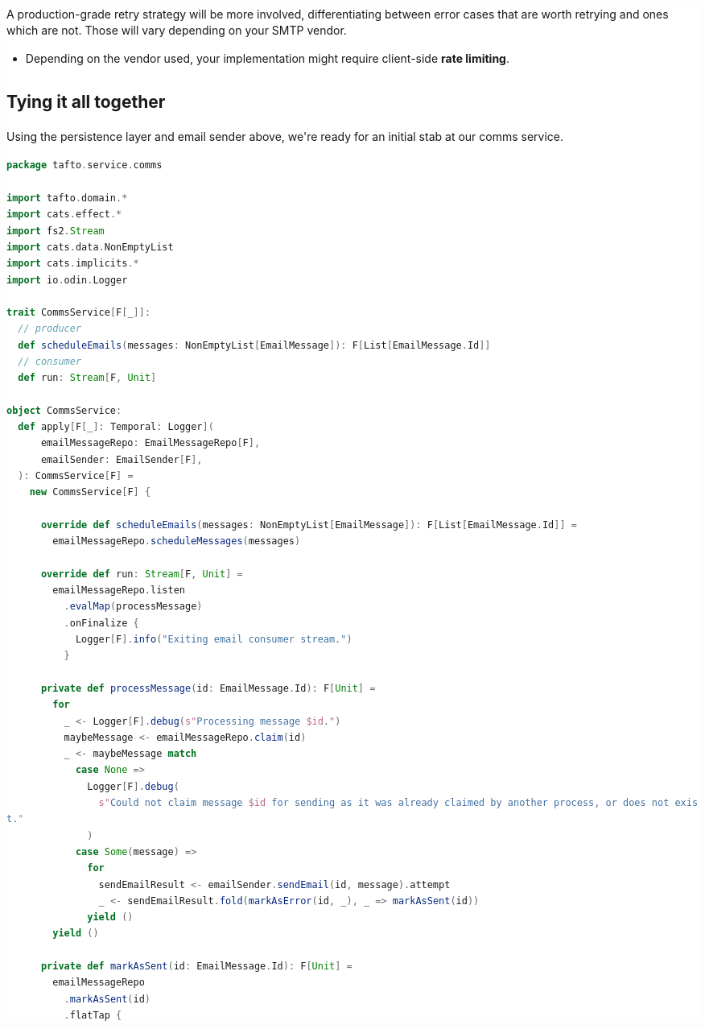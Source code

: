 A production-grade retry strategy will be more involved, differentiating between error cases that are worth retrying and ones which are not. Those will vary depending on your SMTP vendor.

- Depending on the vendor used, your implementation might require client-side **rate limiting**.

## Tying it all together

Using the persistence layer and email sender above, we're ready for an initial stab at our comms service.

```scala
package tafto.service.comms

import tafto.domain.*
import cats.effect.*
import fs2.Stream
import cats.data.NonEmptyList
import cats.implicits.*
import io.odin.Logger

trait CommsService[F[_]]:
  // producer
  def scheduleEmails(messages: NonEmptyList[EmailMessage]): F[List[EmailMessage.Id]]
  // consumer
  def run: Stream[F, Unit]

object CommsService:
  def apply[F[_]: Temporal: Logger](
      emailMessageRepo: EmailMessageRepo[F],
      emailSender: EmailSender[F],
  ): CommsService[F] =
    new CommsService[F] {

      override def scheduleEmails(messages: NonEmptyList[EmailMessage]): F[List[EmailMessage.Id]] =
        emailMessageRepo.scheduleMessages(messages)

      override def run: Stream[F, Unit] =
        emailMessageRepo.listen
          .evalMap(processMessage)
          .onFinalize {
            Logger[F].info("Exiting email consumer stream.")
          }

      private def processMessage(id: EmailMessage.Id): F[Unit] =
        for
          _ <- Logger[F].debug(s"Processing message $id.")
          maybeMessage <- emailMessageRepo.claim(id)
          _ <- maybeMessage match
            case None =>
              Logger[F].debug(
                s"Could not claim message $id for sending as it was already claimed by another process, or does not exist."
              )
            case Some(message) =>
              for
                sendEmailResult <- emailSender.sendEmail(id, message).attempt
                _ <- sendEmailResult.fold(markAsError(id, _), _ => markAsSent(id))
              yield ()
        yield ()

      private def markAsSent(id: EmailMessage.Id): F[Unit] =
        emailMessageRepo
          .markAsSent(id)
          .flatTap {
```